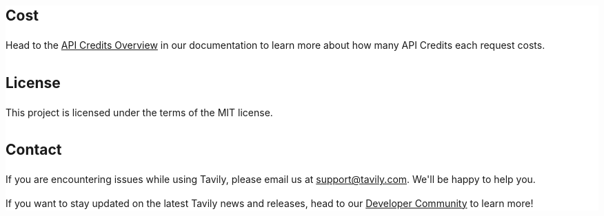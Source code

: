 ## Cost

Head to the [API Credits Overview](https://docs.tavily.com/documentation/api-credits) in our documentation to learn more about how many API Credits each request costs.

## License

This project is licensed under the terms of the MIT license.

## Contact

If you are encountering issues while using Tavily, please email us at support@tavily.com. We'll be happy to help you.

If you want to stay updated on the latest Tavily news and releases, head to our [Developer Community](https://community.tavily.com) to learn more!
